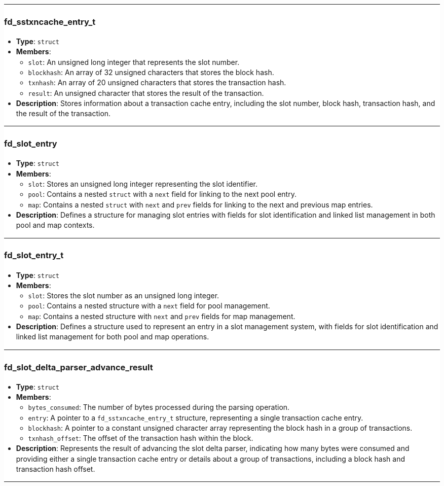 
---
### fd\_sstxncache\_entry\_t
- **Type**: ``struct``
- **Members**:
    - `slot`: An unsigned long integer that represents the slot number.
    - `blockhash`: An array of 32 unsigned characters that stores the block hash.
    - `txnhash`: An array of 20 unsigned characters that stores the transaction hash.
    - `result`: An unsigned character that stores the result of the transaction.
- **Description**: Stores information about a transaction cache entry, including the slot number, block hash, transaction hash, and the result of the transaction.


---
### fd\_slot\_entry
- **Type**: ``struct``
- **Members**:
    - `slot`: Stores an unsigned long integer representing the slot identifier.
    - `pool`: Contains a nested `struct` with a `next` field for linking to the next pool entry.
    - `map`: Contains a nested `struct` with `next` and `prev` fields for linking to the next and previous map entries.
- **Description**: Defines a structure for managing slot entries with fields for slot identification and linked list management in both pool and map contexts.


---
### fd\_slot\_entry\_t
- **Type**: ``struct``
- **Members**:
    - `slot`: Stores the slot number as an unsigned long integer.
    - `pool`: Contains a nested structure with a `next` field for pool management.
    - `map`: Contains a nested structure with `next` and `prev` fields for map management.
- **Description**: Defines a structure used to represent an entry in a slot management system, with fields for slot identification and linked list management for both pool and map operations.


---
### fd\_slot\_delta\_parser\_advance\_result
- **Type**: ``struct``
- **Members**:
    - `bytes_consumed`: The number of bytes processed during the parsing operation.
    - `entry`: A pointer to a `fd_sstxncache_entry_t` structure, representing a single transaction cache entry.
    - `blockhash`: A pointer to a constant unsigned character array representing the block hash in a group of transactions.
    - `txnhash_offset`: The offset of the transaction hash within the block.
- **Description**: Represents the result of advancing the slot delta parser, indicating how many bytes were consumed and providing either a single transaction cache entry or details about a group of transactions, including a block hash and transaction hash offset.


---